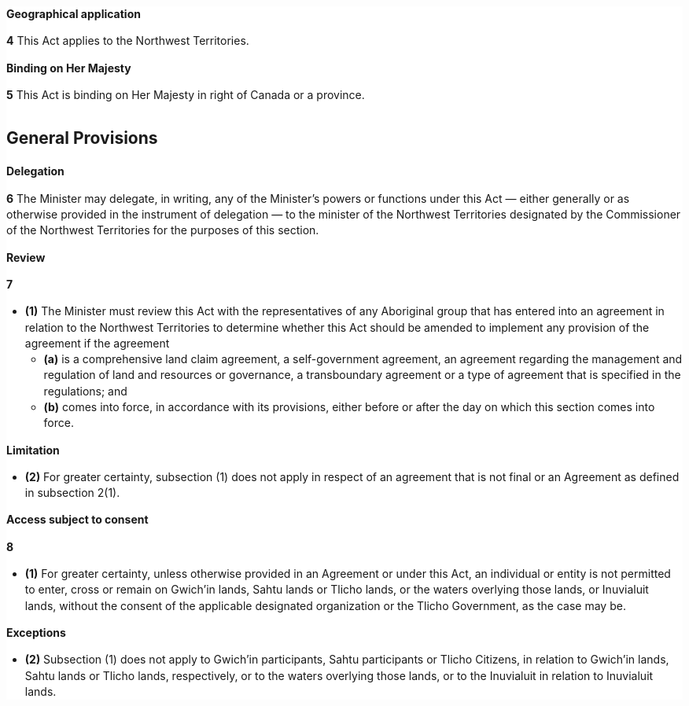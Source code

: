 

**Geographical application**

**4** This Act applies to the Northwest Territories.




**Binding on Her Majesty**

**5** This Act is binding on Her Majesty in right of Canada or a province.




## General Provisions



**Delegation**

**6** The Minister may delegate, in writing, any of the Minister’s powers or functions under this Act — either generally or as otherwise provided in the instrument of delegation — to the minister of the Northwest Territories designated by the Commissioner of the Northwest Territories for the purposes of this section.




**Review**

**7** 

- **(1)** The Minister must review this Act with the representatives of any Aboriginal group that has entered into an agreement in relation to the Northwest Territories to determine whether this Act should be amended to implement any provision of the agreement if the agreement
	- **(a)** is a comprehensive land claim agreement, a self-government agreement, an agreement regarding the management and regulation of land and resources or governance, a transboundary agreement or a type of agreement that is specified in the regulations; and
	- **(b)** comes into force, in accordance with its provisions, either before or after the day on which this section comes into force.

**Limitation**

- **(2)** For greater certainty, subsection (1) does not apply in respect of an agreement that is not final or an Agreement as defined in subsection 2(1).




**Access subject to consent**

**8** 

- **(1)** For greater certainty, unless otherwise provided in an Agreement or under this Act, an individual or entity is not permitted to enter, cross or remain on Gwich’in lands, Sahtu lands or Tlicho lands, or the waters overlying those lands, or Inuvialuit lands, without the consent of the applicable designated organization or the Tlicho Government, as the case may be.

**Exceptions**

- **(2)** Subsection (1) does not apply to Gwich’in participants, Sahtu participants or Tlicho Citizens, in relation to Gwich’in lands, Sahtu lands or Tlicho lands, respectively, or to the waters overlying those lands, or to the Inuvialuit in relation to Inuvialuit lands.
